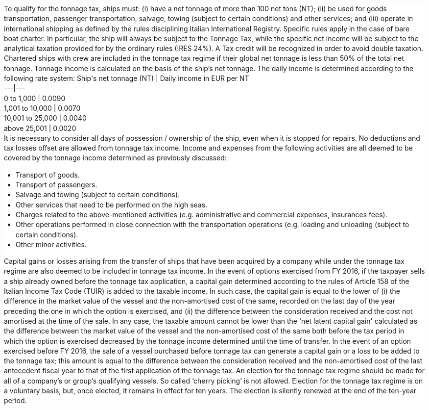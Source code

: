 To qualify for the tonnage tax, ships must: (i) have a net tonnage of more than 100 net tons (NT); (ii) be used for goods transportation, passenger transportation, salvage, towing (subject to certain conditions) and other services; and (iii) operate in international shipping as defined by the rules disciplining Italian International Registry. Specific rules apply in the case of bare boat charter. In particular, the ship will always be subject to the Tonnage Tax, while the specific net income will be subject to the analytical taxation provided for by the ordinary rules (IRES 24%). A Tax credit will be recognized in order to avoid double taxation. Chartered ships with crew are included in the tonnage tax regime if their global net tonnage is less than 50% of the total net tonnage.
Tonnage income is calculated on the basis of the ship’s net tonnage. The daily income is determined according to the following rate system:
Ship's net tonnage (NT) | Daily income in EUR per NT  
---|---  
0 to 1,000 | 0.0090  
1,001 to 10,000 | 0.0070  
10,001 to 25,000 | 0.0040  
above 25,001 | 0.0020  
It is necessary to consider all days of possession / ownership of the ship, even when it is stopped for repairs. 
No deductions and tax losses offset are allowed from tonnage tax income.
Income and expenses from the following activities are all deemed to be covered by the tonnage income determined as previously discussed:
  * Transport of goods.
  * Transport of passengers.
  * Salvage and towing (subject to certain conditions).
  * Other services that need to be performed on the high seas.
  * Charges related to the above-mentioned activities (e.g. administrative and commercial expenses, insurances fees).
  * Other operations performed in close connection with the transportation operations (e.g. loading and unloading (subject to certain conditions).
  * Other minor activities.


Capital gains or losses arising from the transfer of ships that have been acquired by a company while under the tonnage tax regime are also deemed to be included in tonnage tax income. In the event of options exercised from FY 2016, if the taxpayer sells a ship already owned before the tonnage tax application, a capital gain determined according to the rules of Article 158 of the Italian Income Tax Code (TUIR) is added to the taxable income. In such case, the capital gain is equal to the lower of (i) the difference in the market value of the vessel and the non-amortised cost of the same, recorded on the last day of the year preceding the one in which the option is exercised, and (ii) the difference between the consideration received and the cost not amortised at the time of the sale. In any case, the taxable amount cannot be lower than the 'net latent capital gain' calculated as the difference between the market value of the vessel and the non-amortised cost of the same both before the tax period in which the option is exercised decreased by the tonnage income determined until the time of transfer.
In the event of an option exercised before FY 2016, the sale of a vessel purchased before tonnage tax can generate a capital gain or a loss to be added to the tonnage tax; this amount is equal to the difference between the consideration received and the non-amortised cost of the last antecedent fiscal year to that of the first application of the tonnage tax.
An election for the tonnage tax regime should be made for all of a company’s or group’s qualifying vessels. So called ‘cherry picking’ is not allowed. Election for the tonnage tax regime is on a voluntary basis, but, once elected, it remains in effect for ten years. The election is silently renewed at the end of the ten-year period.
